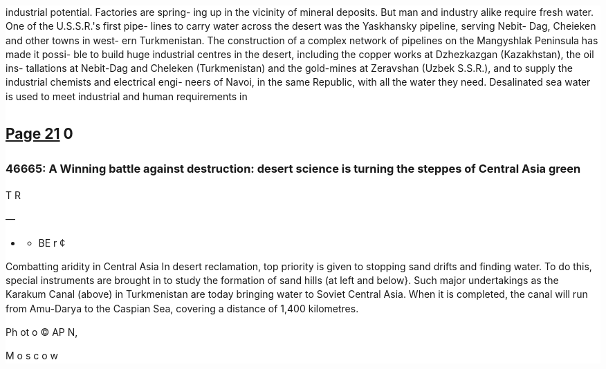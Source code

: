 industrial potential. Factories are spring- 
ing up in the vicinity of mineral deposits. 
But man and industry alike require fresh 
water. One of the U.S.S.R.'s first pipe- 
lines to carry water across the desert was 
the Yaskhansky pipeline, serving Nebit- 
Dag, Cheieken and other towns in west- 
ern Turkmenistan. The construction of a 
complex network of pipelines on the 
Mangyshlak Peninsula has made it possi- 
ble to build huge industrial centres in the 
desert, including the copper works at 
Dzhezkazgan (Kazakhstan), the oil ins- 
tallations at Nebit-Dag and Cheleken 
(Turkmenistan) and the gold-mines at 
Zeravshan (Uzbek S.S.R.), and to supply 
the industrial chemists and electrical engi- 
neers of Navoi, in the same Republic, with 
all the water they need. 
Desalinated sea water is used to meet 
industrial and human requirements in

## [Page 21](074813engo.pdf#page=21) 0

### 46665: A Winning battle against destruction: desert science is turning the steppes of Central Asia green

T
R
 
— 
- - BE 
r 
¢ 
  
Combatting aridity in Central Asia 
In desert reclamation, top priority is given to stopping sand drifts and 
finding water. To do this, special instruments are brought in to study 
the formation of sand hills (at left and below}. Such major undertakings 
as the Karakum Canal (above) in Turkmenistan are today bringing 
water to Soviet Central Asia. When it is completed, the canal will 
run from Amu-Darya to the Caspian Sea, covering a distance of 
1,400 kilometres. 
  
Ph
ot
o 
© 
AP
N,
 
M
o
s
c
o
w
 